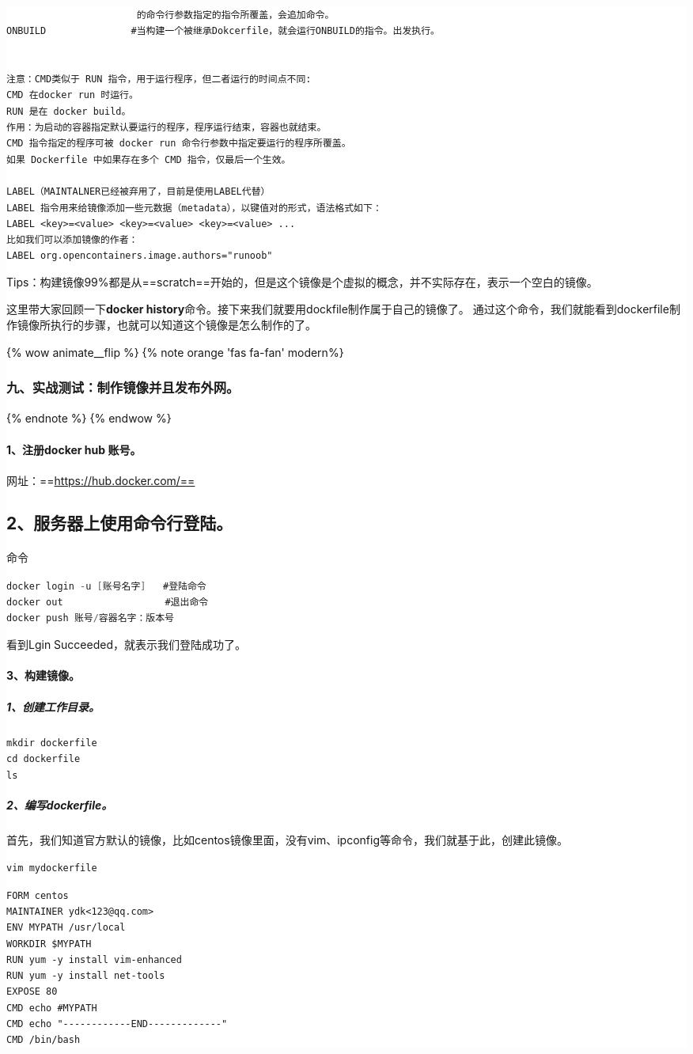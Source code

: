 ```
                       的命令行参数指定的指令所覆盖，会追加命令。
ONBUILD               #当构建一个被继承Dokcerfile，就会运行ONBUILD的指令。出发执行。


注意：CMD类似于 RUN 指令，用于运行程序，但二者运行的时间点不同:
CMD 在docker run 时运行。
RUN 是在 docker build。
作用：为启动的容器指定默认要运行的程序，程序运行结束，容器也就结束。
CMD 指令指定的程序可被 docker run 命令行参数中指定要运行的程序所覆盖。
如果 Dockerfile 中如果存在多个 CMD 指令，仅最后一个生效。

LABEL（MAINTALNER已经被弃用了，目前是使用LABEL代替）
LABEL 指令用来给镜像添加一些元数据（metadata），以键值对的形式，语法格式如下：
LABEL <key>=<value> <key>=<value> <key>=<value> ...
比如我们可以添加镜像的作者：
LABEL org.opencontainers.image.authors="runoob"
```
Tips：构建镜像99%都是从==scratch==开始的，但是这个镜像是个虚拟的概念，并不实际存在，表示一个空白的镜像。

这里带大家回顾一下**docker history**命令。接下来我们就要用dockfile制作属于自己的镜像了。
通过这个命令，我们就能看到dockerfile制作镜像所执行的步骤，也就可以知道这个镜像是怎么制作的了。

{% wow animate__flip %}
{% note orange 'fas fa-fan' modern%}
### 九、实战测试：制作镜像并且发布外网。
{% endnote %}
{% endwow %}

#### 1、注册docker hub 账号。
网址：==https://hub.docker.com/==
## 2、服务器上使用命令行登陆。
命令
```c
docker login -u [账号名字]   #登陆命令
docker out                  #退出命令
docker push 账号/容器名字：版本号
```
看到Lgin Succeeded，就表示我们登陆成功了。

#### 3、构建镜像。
##### 1、创建工作目录。
```c
mkdir dockerfile
cd dockerfile
ls
```
##### 2、编写dockerfile。
首先，我们知道官方默认的镜像，比如centos镜像里面，没有vim、ipconfig等命令，我们就基于此，创建此镜像。

```c
vim mydockerfile
```
```
FORM centos
MAINTAINER ydk<123@qq.com>
ENV MYPATH /usr/local
WORKDIR $MYPATH
RUN yum -y install vim-enhanced
RUN yum -y install net-tools
EXPOSE 80
CMD echo #MYPATH
CMD echo "------------END-------------"
CMD /bin/bash
```